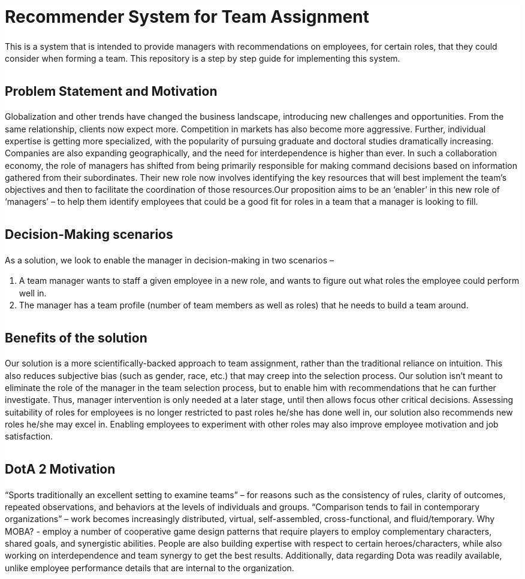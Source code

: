 # Recommender System for Team Assignment
This is a system that is intended to provide managers with recommendations on employees, for certain roles, that they could consider when forming a team. This repository is a step by step guide for implementing this system.

## Problem Statement and Motivation
Globalization and other trends have changed the business landscape, introducing new challenges and opportunities. From the same relationship, clients now expect more. Competition in markets has also become more aggressive. Further, individual expertise is getting more specialized, with the popularity of pursuing graduate and doctoral studies dramatically increasing. Companies are also expanding geographically, and the need for interdependence is higher than ever.
In such a collaboration economy, the role of managers has shifted from being primarily responsible for making command decisions based on information gathered from their subordinates. 
Their new role now involves identifying the key resources that will best implement the team’s objectives and then to facilitate the coordination of those resources.Our proposition aims to be an ‘enabler’ in this new role of ‘managers’ – to help them identify employees that could be a good fit for roles in a team that a manager is looking to fill.

## Decision-Making scenarios
As a solution, we look to enable the manager in decision-making in two scenarios –
1. A team manager wants to staff a given employee in a new role, and wants to figure out what roles the employee could perform well in.
2. The manager has a team profile (number of team members as well as roles) that he needs to build a team around.

## Benefits of the solution
Our solution is a more scientifically-backed approach to team assignment, rather than the traditional reliance on intuition.
This also reduces subjective bias (such as gender, race, etc.) that may creep into the selection process.
Our solution isn’t meant to eliminate the role of the manager in the team selection process, but to enable him with recommendations that he can further investigate. Thus, manager intervention is only needed at a later stage, until then allows focus other critical decisions.
Assessing suitability of roles for employees is no longer restricted to past roles he/she has done well in, our solution also recommends new roles he/she may excel in.
Enabling employees to experiment with other roles may also improve employee motivation and job satisfaction.

## DotA 2 Motivation
“Sports traditionally an excellent setting to examine teams” – for reasons such as the consistency of rules, clarity of outcomes, repeated observations, and behaviors at the levels of individuals and groups.
“Comparison tends to fail in contemporary organizations” – work becomes increasingly distributed, virtual, self-assembled, cross-functional, and fluid/temporary.
Why MOBA?  - employ a number of cooperative game design patterns that require players to employ complementary characters, shared goals, and synergistic abilities. People are also building expertise with respect to certain heroes/characters, while also working on interdependence and team synergy to get the best results. Additionally, data regarding Dota was readily available, unlike employee performance details that are internal to the organization.
